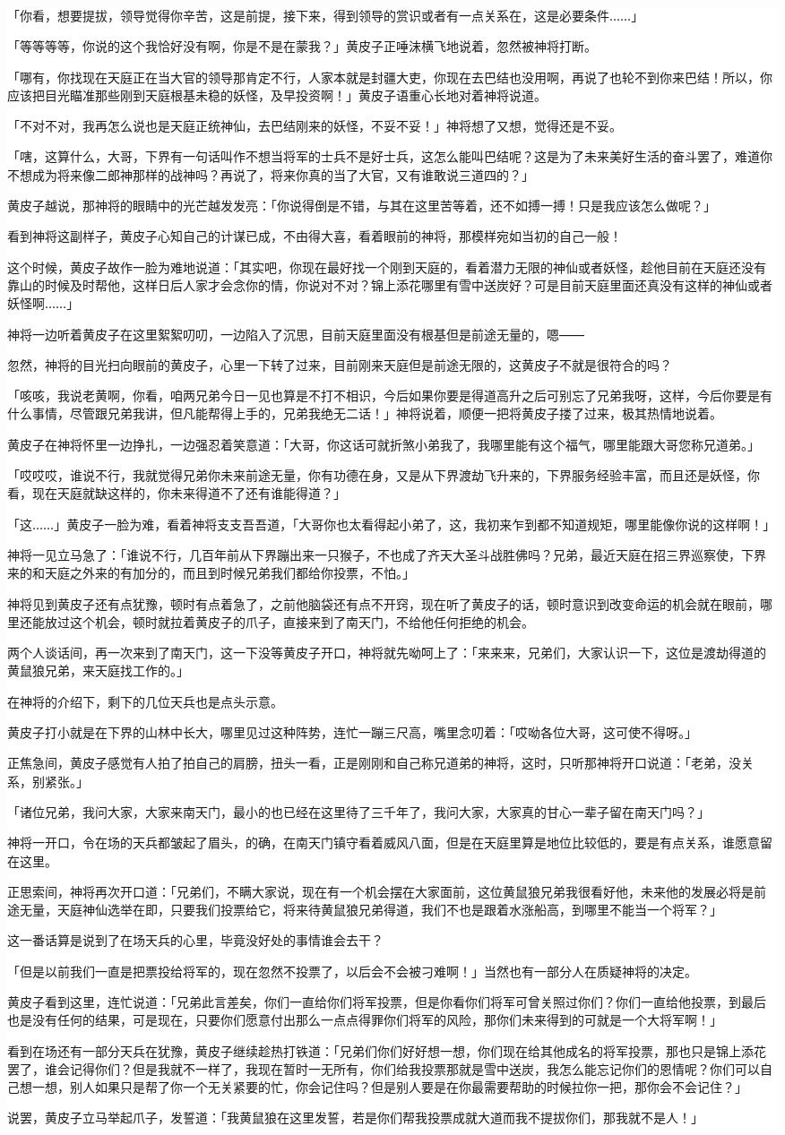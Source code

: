 「你看，想要提拔，领导觉得你辛苦，这是前提，接下来，得到领导的赏识或者有一点关系在，这是必要条件……」

「等等等等，你说的这个我恰好没有啊，你是不是在蒙我？」黄皮子正唾沫横飞地说着，忽然被神将打断。

「哪有，你找现在天庭正在当大官的领导那肯定不行，人家本就是封疆大吏，你现在去巴结也没用啊，再说了也轮不到你来巴结！所以，你应该把目光瞄准那些刚到天庭根基未稳的妖怪，及早投资啊！」黄皮子语重心长地对着神将说道。

「不对不对，我再怎么说也是天庭正统神仙，去巴结刚来的妖怪，不妥不妥！」神将想了又想，觉得还是不妥。

「嗐，这算什么，大哥，下界有一句话叫作不想当将军的士兵不是好士兵，这怎么能叫巴结呢？这是为了未来美好生活的奋斗罢了，难道你不想成为将来像二郎神那样的战神吗？再说了，将来你真的当了大官，又有谁敢说三道四的？」

黄皮子越说，那神将的眼睛中的光芒越发发亮：「你说得倒是不错，与其在这里苦等着，还不如搏一搏！只是我应该怎么做呢？」

看到神将这副样子，黄皮子心知自己的计谋已成，不由得大喜，看着眼前的神将，那模样宛如当初的自己一般！

这个时候，黄皮子故作一脸为难地说道：「其实吧，你现在最好找一个刚到天庭的，看着潜力无限的神仙或者妖怪，趁他目前在天庭还没有靠山的时候及时帮他，这样日后人家才会念你的情，你说对不对？锦上添花哪里有雪中送炭好？可是目前天庭里面还真没有这样的神仙或者妖怪啊……」

神将一边听着黄皮子在这里絮絮叨叨，一边陷入了沉思，目前天庭里面没有根基但是前途无量的，嗯——

忽然，神将的目光扫向眼前的黄皮子，心里一下转了过来，目前刚来天庭但是前途无限的，这黄皮子不就是很符合的吗？

「咳咳，我说老黄啊，你看，咱两兄弟今日一见也算是不打不相识，今后如果你要是得道高升之后可别忘了兄弟我呀，这样，今后你要是有什么事情，尽管跟兄弟我讲，但凡能帮得上手的，兄弟我绝无二话！」神将说着，顺便一把将黄皮子搂了过来，极其热情地说着。

黄皮子在神将怀里一边挣扎，一边强忍着笑意道：「大哥，你这话可就折煞小弟我了，我哪里能有这个福气，哪里能跟大哥您称兄道弟。」

「哎哎哎，谁说不行，我就觉得兄弟你未来前途无量，你有功德在身，又是从下界渡劫飞升来的，下界服务经验丰富，而且还是妖怪，你看，现在天庭就缺这样的，你未来得道不了还有谁能得道？」

「这……」黄皮子一脸为难，看着神将支支吾吾道，「大哥你也太看得起小弟了，这，我初来乍到都不知道规矩，哪里能像你说的这样啊！」

神将一见立马急了：「谁说不行，几百年前从下界蹦出来一只猴子，不也成了齐天大圣斗战胜佛吗？兄弟，最近天庭在招三界巡察使，下界来的和天庭之外来的有加分的，而且到时候兄弟我们都给你投票，不怕。」

神将见到黄皮子还有点犹豫，顿时有点着急了，之前他脑袋还有点不开窍，现在听了黄皮子的话，顿时意识到改变命运的机会就在眼前，哪里还能放过这个机会，顿时就拉着黄皮子的爪子，直接来到了南天门，不给他任何拒绝的机会。

两个人谈话间，再一次来到了南天门，这一下没等黄皮子开口，神将就先呦呵上了：「来来来，兄弟们，大家认识一下，这位是渡劫得道的黄鼠狼兄弟，来天庭找工作的。」

在神将的介绍下，剩下的几位天兵也是点头示意。

黄皮子打小就是在下界的山林中长大，哪里见过这种阵势，连忙一蹦三尺高，嘴里念叨着：「哎呦各位大哥，这可使不得呀。」

正焦急间，黄皮子感觉有人拍了拍自己的肩膀，扭头一看，正是刚刚和自己称兄道弟的神将，这时，只听那神将开口说道：「老弟，没关系，别紧张。」

「诸位兄弟，我问大家，大家来南天门，最小的也已经在这里待了三千年了，我问大家，大家真的甘心一辈子留在南天门吗？」

神将一开口，令在场的天兵都皱起了眉头，的确，在南天门镇守看着威风八面，但是在天庭里算是地位比较低的，要是有点关系，谁愿意留在这里。

正思索间，神将再次开口道：「兄弟们，不瞒大家说，现在有一个机会摆在大家面前，这位黄鼠狼兄弟我很看好他，未来他的发展必将是前途无量，天庭神仙选举在即，只要我们投票给它，将来待黄鼠狼兄弟得道，我们不也是跟着水涨船高，到哪里不能当一个将军？」

这一番话算是说到了在场天兵的心里，毕竟没好处的事情谁会去干？

「但是以前我们一直是把票投给将军的，现在忽然不投票了，以后会不会被刁难啊！」当然也有一部分人在质疑神将的决定。

黄皮子看到这里，连忙说道：「兄弟此言差矣，你们一直给你们将军投票，但是你看你们将军可曾关照过你们？你们一直给他投票，到最后也是没有任何的结果，可是现在，只要你们愿意付出那么一点点得罪你们将军的风险，那你们未来得到的可就是一个大将军啊！」

看到在场还有一部分天兵在犹豫，黄皮子继续趁热打铁道：「兄弟们你们好好想一想，你们现在给其他成名的将军投票，那也只是锦上添花罢了，谁会记得你们？但是我就不一样了，我现在暂时一无所有，你们给我投票那就是雪中送炭，我怎么能忘记你们的恩情呢？你们可以自己想一想，别人如果只是帮了你一个无关紧要的忙，你会记住吗？但是别人要是在你最需要帮助的时候拉你一把，那你会不会记住？」

说罢，黄皮子立马举起爪子，发誓道：「我黄鼠狼在这里发誓，若是你们帮我投票成就大道而我不提拔你们，那我就不是人！」
